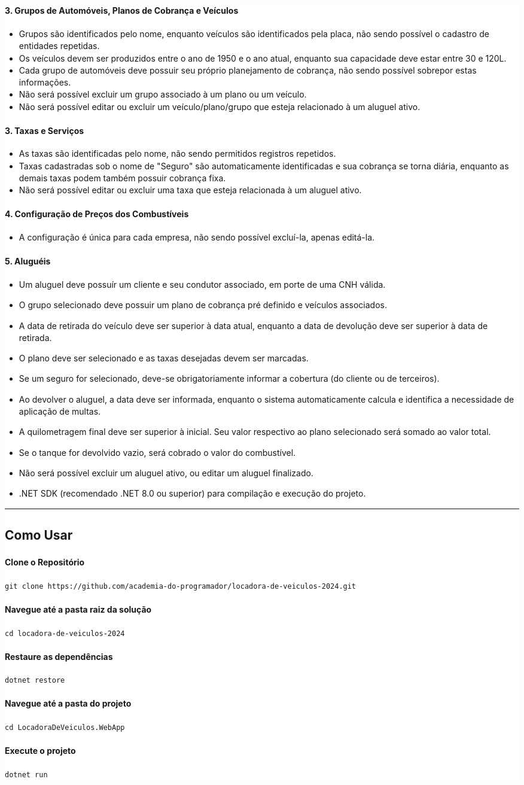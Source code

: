 #### 3. Grupos de Automóveis, Planos de Cobrança e Veículos
- Grupos são identificados pelo nome, enquanto veículos são identificados pela placa, não sendo possível o cadastro de entidades repetidas.
- Os veículos devem ser produzidos entre o ano de 1950 e o ano atual, enquanto sua capacidade deve estar entre 30 e 120L.
- Cada grupo de automóveis deve possuir seu próprio planejamento de cobrança, não sendo possível sobrepor estas informações.
- Não será possível excluir um grupo associado à um plano ou um veículo.
- Não será possível editar ou excluir um veículo/plano/grupo que esteja relacionado à um aluguel ativo.

#### 3. Taxas e Serviços
- As taxas são identificadas pelo nome, não sendo permitidos registros repetidos.
- Taxas cadastradas sob o nome de "Seguro" são automaticamente identificadas e sua cobrança se torna diária, enquanto as demais taxas podem também possuir cobrança fixa.
- Não será possível editar ou excluir uma taxa que esteja relacionada à um aluguel ativo.

#### 4. Configuração de Preços dos Combustíveis
- A configuração é única para cada empresa, não sendo possível excluí-la, apenas editá-la.

#### 5. Aluguéis
- Um aluguel deve possuír um cliente e seu condutor associado, em porte de uma CNH válida.
- O grupo selecionado deve possuir um plano de cobrança pré definido e veículos associados.
- A data de retirada do veículo deve ser superior à data atual, enquanto a data de devolução deve ser superior à data de retirada.
- O plano deve ser selecionado e as taxas desejadas devem ser marcadas.
- Se um seguro for selecionado, deve-se obrigatoriamente informar a cobertura (do cliente ou de terceiros).
- Ao devolver o aluguel, a data deve ser informada, enquanto o sistema automaticamente calcula e identifica a necessidade de aplicação de multas.
- A quilometragem final deve ser superior à inicial. Seu valor respectivo ao plano selecionado será somado ao valor total.
- Se o tanque for devolvido vazio, será cobrado o valor do combustível.
- Não será possível excluir um aluguel ativo, ou editar um aluguel finalizado.

- .NET SDK (recomendado .NET 8.0 ou superior) para compilação e execução do projeto.
---
## Como Usar

#### Clone o Repositório
```
git clone https://github.com/academia-do-programador/locadora-de-veiculos-2024.git
```

#### Navegue até a pasta raiz da solução
```
cd locadora-de-veiculos-2024
```

#### Restaure as dependências
```
dotnet restore
```

#### Navegue até a pasta do projeto
```
cd LocadoraDeVeiculos.WebApp
```

#### Execute o projeto
```
dotnet run
```
